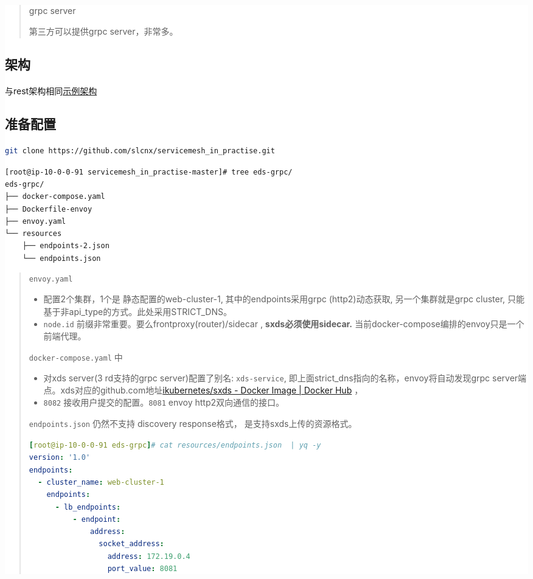> grpc server
>
> 第三方可以提供grpc server，非常多。

## 架构

与rest架构相同[示例架构](#示例架构)

## 准备配置

```bash
git clone https://github.com/slcnx/servicemesh_in_practise.git
```

```bash
[root@ip-10-0-0-91 servicemesh_in_practise-master]# tree eds-grpc/
eds-grpc/
├── docker-compose.yaml
├── Dockerfile-envoy
├── envoy.yaml
└── resources
    ├── endpoints-2.json
    └── endpoints.json
```

> `envoy.yaml` 
>
> - 配置2个集群，1个是 静态配置的web-cluster-1, 其中的endpoints采用grpc (http2)动态获取, 另一个集群就是grpc cluster, 只能基于非api_type的方式。此处采用STRICT_DNS。
> - `node.id` 前缀非常重要。要么frontproxy(router)/sidecar  , **sxds必须使用sidecar.** 当前docker-compose编排的envoy只是一个前端代理。
>
> `docker-compose.yaml` 中
>
> - 对xds server(3 rd支持的grpc server)配置了别名: `xds-service`, 即上面strict_dns指向的名称，envoy将自动发现grpc server端点。xds对应的github.com地址[ikubernetes/sxds - Docker Image | Docker Hub](https://hub.docker.com/r/ikubernetes/sxds) ， 
> - `8082` 接收用户提交的配置。`8081` envoy http2双向通信的接口。
>
> `endpoints.json` 仍然不支持 discovery response格式， 是支持sxds上传的资源格式。
>
> ```yaml
> [root@ip-10-0-0-91 eds-grpc]# cat resources/endpoints.json  | yq -y
> version: '1.0'
> endpoints:
>   - cluster_name: web-cluster-1
>     endpoints:
>       - lb_endpoints:
>           - endpoint:
>               address:
>                 socket_address:
>                   address: 172.19.0.4
>                   port_value: 8081
> ```
